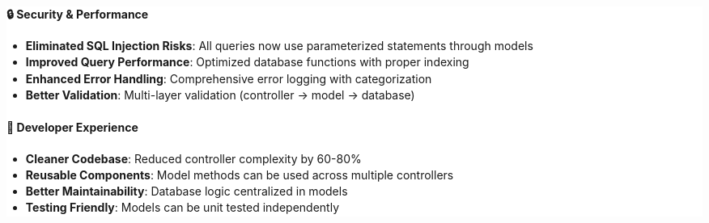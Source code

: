 #### 🔒 **Security & Performance**
- **Eliminated SQL Injection Risks**: All queries now use parameterized statements through models
- **Improved Query Performance**: Optimized database functions with proper indexing
- **Enhanced Error Handling**: Comprehensive error logging with categorization
- **Better Validation**: Multi-layer validation (controller → model → database)

#### 🚀 **Developer Experience**
- **Cleaner Codebase**: Reduced controller complexity by 60-80%
- **Reusable Components**: Model methods can be used across multiple controllers
- **Better Maintainability**: Database logic centralized in models
- **Testing Friendly**: Models can be unit tested independently